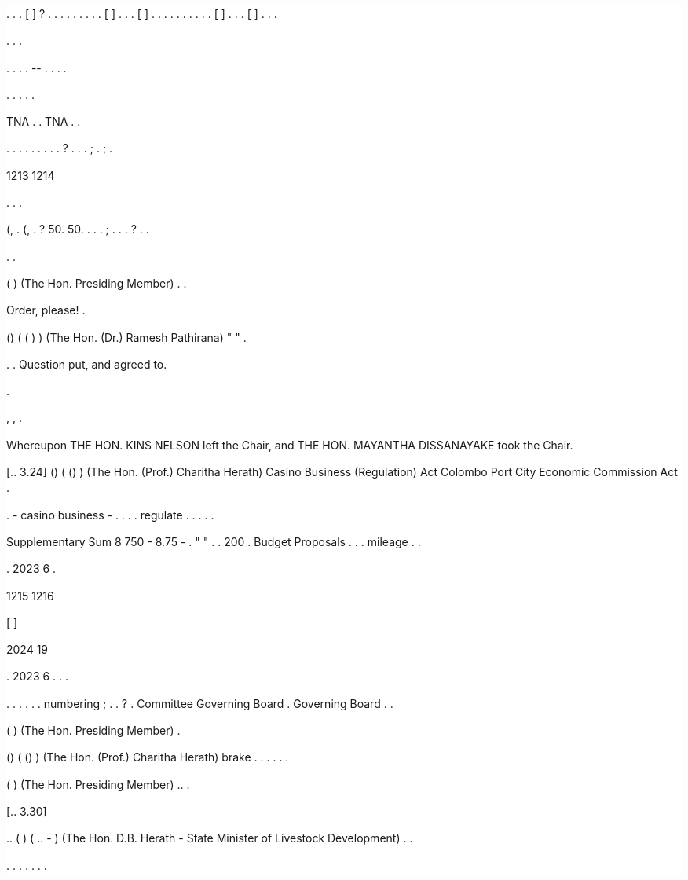 . . . [ ] ? . . . . . . . . . [ ] . . . [ ] . . . . . . . . . . [ ] . . . [ ] . . .

. . .

. . . . -- . . . .

. . . . .

TNA . . TNA . .

. . . . . . . . . ? . . . ; . ; .

1213 1214

. . .

(, . (, . ? 50. 50. . . . ; . . . ? . .

. .

( ) (The Hon. Presiding Member) . .

Order, please! .

() ( ( ) ) (The Hon. (Dr.) Ramesh Pathirana) " " .

. . Question put, and agreed to.

.

, , .

Whereupon THE HON. KINS NELSON left the Chair, and THE HON. MAYANTHA DISSANAYAKE took the Chair.

[.. 3.24] () ( () ) (The Hon. (Prof.) Charitha Herath) Casino Business (Regulation) Act Colombo Port City Economic Commission Act .

. - casino business - . . . . regulate . . . . .

Supplementary Sum 8 750 - 8.75 - . " " . . 200 . Budget Proposals . . . mileage . .

. 2023 6 .

1215 1216

[ ]

2024 19

. 2023 6 . . .

. . . . . . numbering ; . . ? . Committee Governing Board . Governing Board . .

( ) (The Hon. Presiding Member) .

() ( () ) (The Hon. (Prof.) Charitha Herath) brake . . . . . .

( ) (The Hon. Presiding Member) .. .

[.. 3.30]

.. ( ) ( .. - ) (The Hon. D.B. Herath - State Minister of Livestock Development) . .

. . . . . . .
